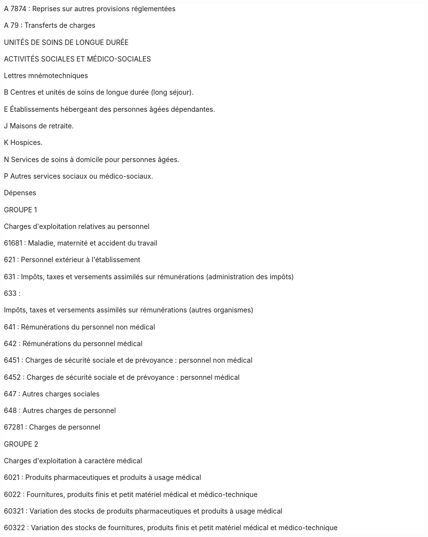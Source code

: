 A 7874 : Reprises sur autres provisions réglementées 

A 79 : Transferts de charges 

UNITÉS DE SOINS DE LONGUE DURÉE

ACTIVITÉS SOCIALES ET MÉDICO-SOCIALES

Lettres mnémotechniques

B   Centres et unités de soins de longue durée (long séjour).

E   Établissements hébergeant des personnes âgées dépendantes.

J   Maisons de retraite.

K   Hospices.

N   Services de soins à domicile pour personnes âgées.

P   Autres services sociaux ou médico-sociaux.

Dépenses

GROUPE 1

Charges d'exploitation relatives au personnel

61681 : Maladie, maternité et accident du travail 

621 : Personnel extérieur à l'établissement 

631 : Impôts, taxes et versements assimilés sur rémunérations (administration des impôts)

633 :

Impôts, taxes et versements assimilés sur rémunérations (autres organismes)

641 : Rémunérations du personnel non médical 

642 : Rémunérations du personnel médical 

6451 : Charges de sécurité sociale et de prévoyance : personnel non médical

6452 : Charges de sécurité sociale et de prévoyance : personnel médical 

647 : Autres charges sociales 

648 : Autres charges de personnel 

67281 : Charges de personnel 

GROUPE 2

Charges d'exploitation à caractère médical

6021 : Produits pharmaceutiques et produits à usage médical 

6022 : Fournitures, produits finis et petit matériel médical et médico-technique

60321 : Variation des stocks de produits pharmaceutiques et produits à usage médical

60322 : Variation des stocks de fournitures, produits finis et petit matériel médical et médico-technique

